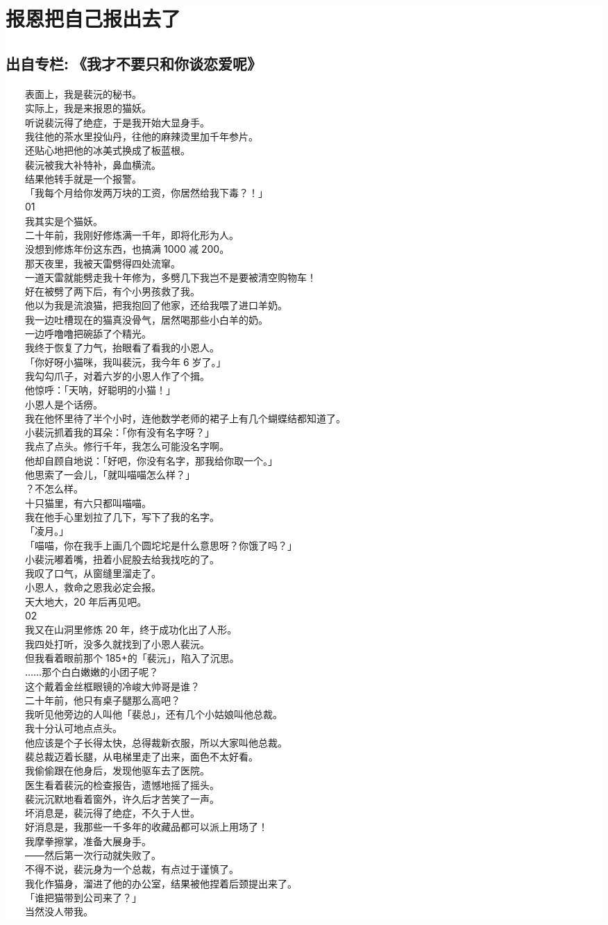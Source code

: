 # 报恩把自己报出去了  
## 出自专栏: 《我才不要只和你谈恋爱呢》  
&emsp;&emsp;表面上，我是裴沅的秘书。  
&emsp;&emsp;实际上，我是来报恩的猫妖。  
&emsp;&emsp;听说裴沅得了绝症，于是我开始大显身手。  
&emsp;&emsp;我往他的茶水里投仙丹，往他的麻辣烫里加千年参片。  
&emsp;&emsp;还贴心地把他的冰美式换成了板蓝根。  
&emsp;&emsp;裴沅被我大补特补，鼻血横流。  
&emsp;&emsp;结果他转手就是一个报警。  
&emsp;&emsp;「我每个月给你发两万块的工资，你居然给我下毒？！」  
&emsp;&emsp;01  
&emsp;&emsp;我其实是个猫妖。  
&emsp;&emsp;二十年前，我刚好修炼满一千年，即将化形为人。  
&emsp;&emsp;没想到修炼年份这东西，也搞满 1000 减 200。  
&emsp;&emsp;那天夜里，我被天雷劈得四处流窜。  
&emsp;&emsp;一道天雷就能劈走我十年修为，多劈几下我岂不是要被清空购物车！  
&emsp;&emsp;好在被劈了两下后，有个小男孩救了我。  
&emsp;&emsp;他以为我是流浪猫，把我抱回了他家，还给我喂了进口羊奶。  
&emsp;&emsp;我一边吐槽现在的猫真没骨气，居然喝那些小白羊的奶。  
&emsp;&emsp;一边呼噜噜把碗舔了个精光。  
&emsp;&emsp;我终于恢复了力气，抬眼看了看我的小恩人。  
&emsp;&emsp;「你好呀小猫咪，我叫裴沅，我今年 6 岁了。」  
&emsp;&emsp;我勾勾爪子，对着六岁的小恩人作了个揖。  
&emsp;&emsp;他惊呼：「天呐，好聪明的小猫！」  
&emsp;&emsp;小恩人是个话痨。  
&emsp;&emsp;我在他怀里待了半个小时，连他数学老师的裙子上有几个蝴蝶结都知道了。  
&emsp;&emsp;小裴沅抓着我的耳朵：「你有没有名字呀？」  
&emsp;&emsp;我点了点头。修行千年，我怎么可能没名字啊。  
&emsp;&emsp;他却自顾自地说：「好吧，你没有名字，那我给你取一个。」  
&emsp;&emsp;他思索了一会儿，「就叫喵喵怎么样？」  
&emsp;&emsp;？不怎么样。  
&emsp;&emsp;十只猫里，有六只都叫喵喵。  
&emsp;&emsp;我在他手心里划拉了几下，写下了我的名字。  
&emsp;&emsp;「凌月。」  
&emsp;&emsp;「喵喵，你在我手上画几个圆坨坨是什么意思呀？你饿了吗？」  
&emsp;&emsp;小裴沅嘟着嘴，扭着小屁股去给我找吃的了。  
&emsp;&emsp;我叹了口气，从窗缝里溜走了。  
&emsp;&emsp;小恩人，救命之恩我必定会报。  
&emsp;&emsp;天大地大，20 年后再见吧。  
&emsp;&emsp;02  
&emsp;&emsp;我又在山洞里修炼 20 年，终于成功化出了人形。  
&emsp;&emsp;我四处打听，没多久就找到了小恩人裴沅。  
&emsp;&emsp;但我看着眼前那个 185+的「裴沅」，陷入了沉思。  
&emsp;&emsp;……那个白白嫩嫩的小团子呢？  
&emsp;&emsp;这个戴着金丝框眼镜的冷峻大帅哥是谁？  
&emsp;&emsp;二十年前，他只有桌子腿那么高吧？  
&emsp;&emsp;我听见他旁边的人叫他「裴总」，还有几个小姑娘叫他总裁。  
&emsp;&emsp;我十分认可地点点头。  
&emsp;&emsp;他应该是个子长得太快，总得裁新衣服，所以大家叫他总裁。  
&emsp;&emsp;裴总裁迈着长腿，从电梯里走了出来，面色不太好看。  
&emsp;&emsp;我偷偷跟在他身后，发现他驱车去了医院。  
&emsp;&emsp;医生看着裴沅的检查报告，遗憾地摇了摇头。  
&emsp;&emsp;裴沅沉默地看着窗外，许久后才苦笑了一声。  
&emsp;&emsp;坏消息是，裴沅得了绝症，不久于人世。  
&emsp;&emsp;好消息是，我那些一千多年的收藏品都可以派上用场了！  
&emsp;&emsp;我摩拳擦掌，准备大展身手。  
&emsp;&emsp;——然后第一次行动就失败了。  
&emsp;&emsp;不得不说，裴沅身为一个总裁，有点过于谨慎了。  
&emsp;&emsp;我化作猫身，溜进了他的办公室，结果被他捏着后颈提出来了。  
&emsp;&emsp;「谁把猫带到公司来了？」  
&emsp;&emsp;当然没人带我。  